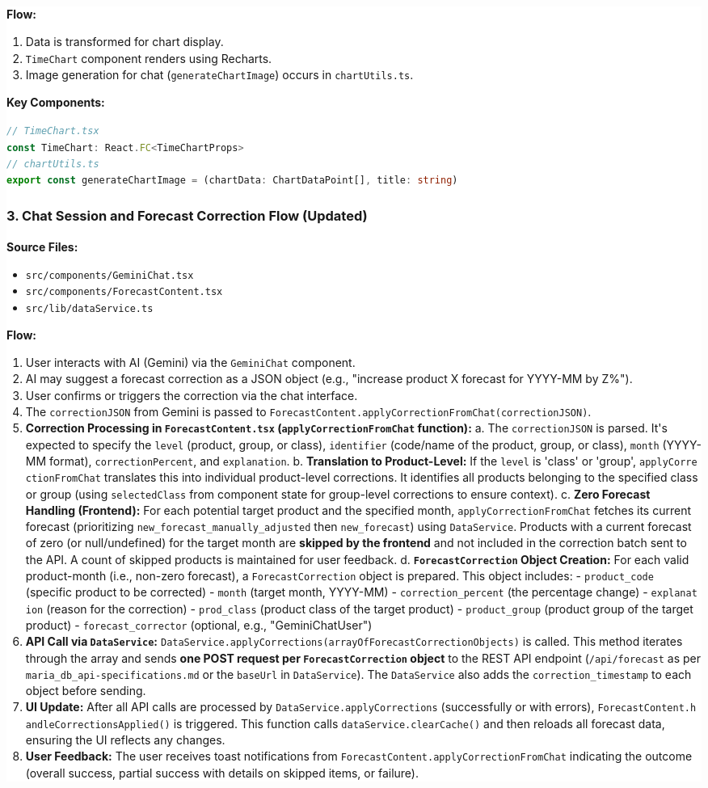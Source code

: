 **Flow:**
1. Data is transformed for chart display.
2. `TimeChart` component renders using Recharts.
3. Image generation for chat (`generateChartImage`) occurs in `chartUtils.ts`.

**Key Components:**
```typescript
// TimeChart.tsx
const TimeChart: React.FC<TimeChartProps>
// chartUtils.ts
export const generateChartImage = (chartData: ChartDataPoint[], title: string)
```

### 3. Chat Session and Forecast Correction Flow (Updated)

**Source Files:**
- `src/components/GeminiChat.tsx`
- `src/components/ForecastContent.tsx`
- `src/lib/dataService.ts`

**Flow:**
1. User interacts with AI (Gemini) via the `GeminiChat` component.
2. AI may suggest a forecast correction as a JSON object (e.g., "increase product X forecast for YYYY-MM by Z%").
3. User confirms or triggers the correction via the chat interface.
4. The `correctionJSON` from Gemini is passed to `ForecastContent.applyCorrectionFromChat(correctionJSON)`.
5. **Correction Processing in `ForecastContent.tsx` (`applyCorrectionFromChat` function):**
    a. The `correctionJSON` is parsed. It's expected to specify the `level` (product, group, or class), `identifier` (code/name of the product, group, or class), `month` (YYYY-MM format), `correctionPercent`, and `explanation`.
    b. **Translation to Product-Level:** If the `level` is 'class' or 'group', `applyCorrectionFromChat` translates this into individual product-level corrections. It identifies all products belonging to the specified class or group (using `selectedClass` from component state for group-level corrections to ensure context).
    c. **Zero Forecast Handling (Frontend):** For each potential target product and the specified month, `applyCorrectionFromChat` fetches its current forecast (prioritizing `new_forecast_manually_adjusted` then `new_forecast`) using `DataService`. Products with a current forecast of zero (or null/undefined) for the target month are **skipped by the frontend** and not included in the correction batch sent to the API. A count of skipped products is maintained for user feedback.
    d. **`ForecastCorrection` Object Creation:** For each valid product-month (i.e., non-zero forecast), a `ForecastCorrection` object is prepared. This object includes:
        - `product_code` (specific product to be corrected)
        - `month` (target month, YYYY-MM)
        - `correction_percent` (the percentage change)
        - `explanation` (reason for the correction)
        - `prod_class` (product class of the target product)
        - `product_group` (product group of the target product)
        - `forecast_corrector` (optional, e.g., "GeminiChatUser")
6. **API Call via `DataService`:** `DataService.applyCorrections(arrayOfForecastCorrectionObjects)` is called. This method iterates through the array and sends **one POST request per `ForecastCorrection` object** to the REST API endpoint (`/api/forecast` as per `maria_db_api-specifications.md` or the `baseUrl` in `DataService`). The `DataService` also adds the `correction_timestamp` to each object before sending.
7. **UI Update:** After all API calls are processed by `DataService.applyCorrections` (successfully or with errors), `ForecastContent.handleCorrectionsApplied()` is triggered. This function calls `dataService.clearCache()` and then reloads all forecast data, ensuring the UI reflects any changes.
8. **User Feedback:** The user receives toast notifications from `ForecastContent.applyCorrectionFromChat` indicating the outcome (overall success, partial success with details on skipped items, or failure).
